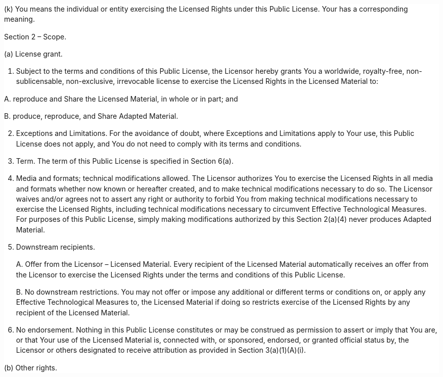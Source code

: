 (k) You means the individual or entity exercising the Licensed Rights
under this Public License. Your has a corresponding meaning.

Section 2 – Scope.

(a) License grant.

  1. Subject to the terms and conditions of this Public License, the
  Licensor hereby grants You a worldwide, royalty-free,
  non-sublicensable, non-exclusive, irrevocable license to exercise the
  Licensed Rights in the Licensed Material to:

   A. reproduce and Share the Licensed Material, in whole or in part;
    and

   B. produce, reproduce, and Share Adapted Material.

  2. Exceptions and Limitations. For the avoidance of doubt, where
  Exceptions and Limitations apply to Your use, this Public License does
  not apply, and You do not need to comply with its terms and
  conditions.
        
  3. Term. The term of this Public License is specified in Section 6(a).
  
  4. Media and formats; technical modifications allowed. The Licensor
  authorizes You to exercise the Licensed Rights in all media and
  formats whether now known or hereafter created, and to make technical
  modifications necessary to do so. The Licensor waives and/or agrees
  not to assert any right or authority to forbid You from making
  technical modifications necessary to exercise the Licensed Rights,
  including technical modifications necessary to circumvent Effective
  Technological Measures. For purposes of this Public License, simply
  making modifications authorized by this Section 2(a)(4) never produces
  Adapted Material.
  
  5. Downstream recipients.
      
     A. Offer from the Licensor – Licensed Material. Every recipient of
     the Licensed Material automatically receives an offer from the
     Licensor to exercise the Licensed Rights under the terms and
     conditions of this Public License.
      
     B. No downstream restrictions. You may not offer or impose any
     additional or different terms or conditions on, or apply any
     Effective Technological Measures to, the Licensed Material if
     doing so restricts exercise of the Licensed Rights by any
     recipient of the Licensed Material.
        
  6. No endorsement. Nothing in this Public License constitutes or may
  be construed as permission to assert or imply that You are, or that
  Your use of the Licensed Material is, connected with, or sponsored,
  endorsed, or granted official status by, the Licensor or others
  designated to receive attribution as provided in Section
  3(a)(1)(A)(i).

(b) Other rights.
  